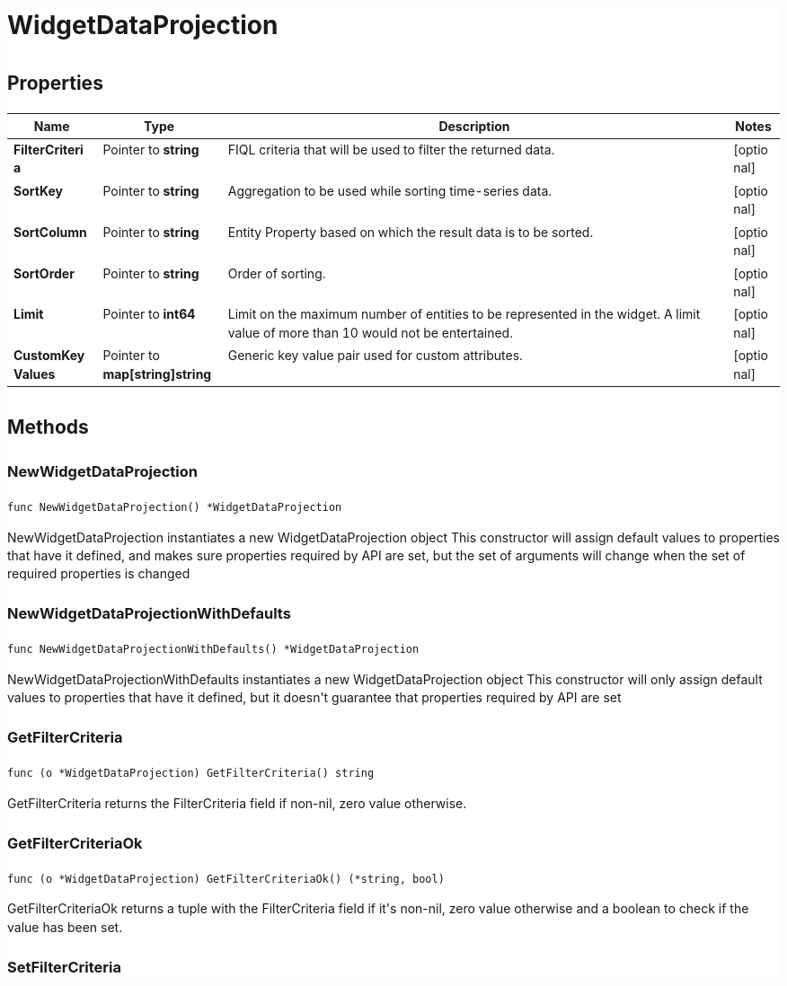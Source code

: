 # WidgetDataProjection

## Properties

Name | Type | Description | Notes
------------ | ------------- | ------------- | -------------
**FilterCriteria** | Pointer to **string** | FIQL criteria that will be used to filter the returned data. | [optional] 
**SortKey** | Pointer to **string** | Aggregation to be used while sorting time-series data. | [optional] 
**SortColumn** | Pointer to **string** | Entity Property based on which the result data is to be sorted. | [optional] 
**SortOrder** | Pointer to **string** | Order of sorting. | [optional] 
**Limit** | Pointer to **int64** | Limit on the maximum number of entities to be represented in the widget. A limit value of more than 10 would not be entertained.  | [optional] 
**CustomKeyValues** | Pointer to **map[string]string** | Generic key value pair used for custom attributes. | [optional] 

## Methods

### NewWidgetDataProjection

`func NewWidgetDataProjection() *WidgetDataProjection`

NewWidgetDataProjection instantiates a new WidgetDataProjection object
This constructor will assign default values to properties that have it defined,
and makes sure properties required by API are set, but the set of arguments
will change when the set of required properties is changed

### NewWidgetDataProjectionWithDefaults

`func NewWidgetDataProjectionWithDefaults() *WidgetDataProjection`

NewWidgetDataProjectionWithDefaults instantiates a new WidgetDataProjection object
This constructor will only assign default values to properties that have it defined,
but it doesn't guarantee that properties required by API are set

### GetFilterCriteria

`func (o *WidgetDataProjection) GetFilterCriteria() string`

GetFilterCriteria returns the FilterCriteria field if non-nil, zero value otherwise.

### GetFilterCriteriaOk

`func (o *WidgetDataProjection) GetFilterCriteriaOk() (*string, bool)`

GetFilterCriteriaOk returns a tuple with the FilterCriteria field if it's non-nil, zero value otherwise
and a boolean to check if the value has been set.

### SetFilterCriteria
